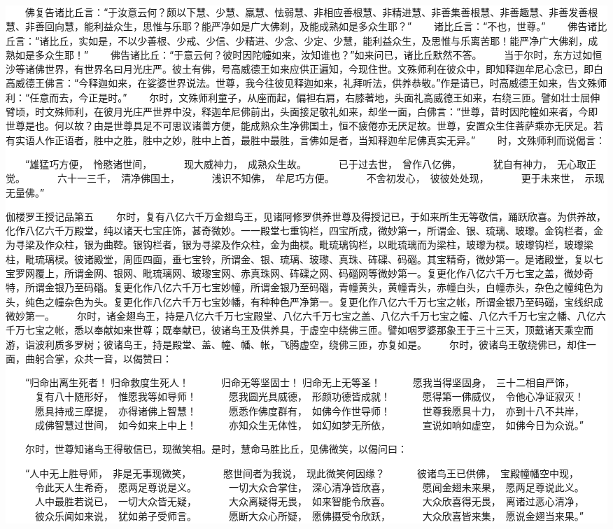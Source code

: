 　　佛复告诸比丘言：“于汝意云何？颇以下慧、少慧、羸慧、怯弱慧、非相应善根慧、非精进慧、非善集善根慧、非善趣慧、非善发善根慧、非善回向慧，能利益众生，思惟与乐耶？能严净如是广大佛刹，及能成熟如是多众生耶？”
　　诸比丘言：“不也，世尊。”
　　佛告诸比丘言：“诸比丘，实如是，不以少善根、少戒、少信、少精进、少念、少定、少慧，能利益众生，及思惟与乐离苦耶！能严净广大佛刹，成熟如是多众生耶！”
　　佛告诸比丘：“于意云何？彼时因陀幢如来，汝知谁也？”如来问已，诸比丘默然不答。
　　当于尔时，东方过如恒沙等诸佛世界，有世界名曰月光庄严。彼土有佛，号高威德王如来应供正遍知，今现住世。文殊师利在彼众中，即知释迦牟尼心念已，即白高威德王佛言：“今释迦如来，在娑婆世界说法。世尊，我今往彼见释迦如来，礼拜听法，供养恭敬。”作是请已，时高威德王如来，告文殊师利：“任意而去，今正是时。”
　　尔时，文殊师利童子，从座而起，偏袒右肩，右膝著地，头面礼高威德王如来，右绕三匝。譬如壮士屈伸臂顷，时文殊师利，在彼月光庄严世界中没，释迦牟尼佛前出，头面接足敬礼如来，却坐一面，白佛言：“世尊，昔时因陀幢如来者，今即世尊是也。何以故？由是世尊具足不可思议诸善方便，能成熟众生净佛国土，恒不疲倦亦无厌足故。世尊，安置众生住菩萨乘亦无厌足。若有实语人作正语者，胜中之胜，胜中之妙，胜中上首，最胜中最胜，言佛如是者，当知释迦牟尼佛真实无异。”
　　时，文殊师利而说偈言：

　　“雄猛巧方便，　怜愍诸世间，
　　　现大威神力，　成熟众生故。
　　　已于过去世，　曾作八亿佛，
　　　犹自有神力，　无心取正觉。
　　　六十一三千，　清净佛国土，
　　　浅识不知佛，　牟尼巧方便。
　　　不舍初发心，　彼彼处处现，
　　　更于未来世，　示现无量佛。”

伽楼罗王授记品第五
　　尔时，复有八亿六千万金翅鸟王，见诸阿修罗供养世尊及得授记已，于如来所生无等敬信，踊跃欣喜。为供养故，化作八亿六千万殿堂，纯以诸天七宝庄饰，甚奇微妙。一一殿堂七重钩栏，四宝所成，微妙第一，所谓金、银、琉璃、玻瓈。金钩栏者，金为寻梁及作众柱，银为曲鞚。银钩栏者，银为寻梁及作众柱，金为曲棂。毗琉璃钩栏，以毗琉璃而为梁柱，玻瓈为棂。玻瓈钩栏，玻瓈梁柱，毗琉璃棂。彼诸殿堂，周匝四面，垂七宝铃，所谓金、银、琉璃、玻瓈、真珠、砗磲、码碯。其宝精奇，微妙第一。是诸殿堂，复以七宝罗网覆上，所谓金网、银网、毗琉璃网、玻瓈宝网、赤真珠网、砗磲之网、码碯网等微妙第一。复更化作八亿六千万七宝之盖，微妙奇特，所谓金银乃至码碯。复更化作八亿六千万七宝妙幢，所谓金银乃至码碯，青幢黄头，黄幢青头，赤幢白头，白幢赤头，杂色之幢纯色为头，纯色之幢杂色为头。复更化作八亿六千万七宝妙幡，有种种色严净第一。复更化作八亿六千万七宝之帐，所谓金银乃至码碯，宝线织成微妙第一。
　　尔时，诸金翅鸟王，持是八亿六千万七宝殿堂、八亿六千万七宝之盖、八亿六千万七宝之幢、八亿六千万七宝之幡、八亿六千万七宝之帐，悉以奉献如来世尊；既奉献已，彼诸鸟王及供养具，于虚空中绕佛三匝。譬如咽罗婆那象王于三十三天，顶戴诸天乘空而游，诣波利质多罗树；彼诸鸟王，持是殿堂、盖、幢、幡、帐，飞腾虚空，绕佛三匝，亦复如是。
　　尔时，彼诸鸟王敬绕佛已，却住一面，曲躬合掌，众共一音，以偈赞曰：

　　“归命出离生死者！ 归命救度生死人！
　　　归命无等坚固士！ 归命无上无等圣！
　　　愿我当得坚固身，　三十二相自严饰，
　　　复有八十随形好，　惟愿我等如导师！
　　　愿我圆光具威德，　形颜功德皆成就！
　　　愿得第一佛威仪，　令他心净证寂灭！
　　　愿具持戒三摩提，　亦得诸佛上智慧！
　　　愿悉作佛度群有，　如佛今作世导师！
　　　世尊我愿具十力，　亦到十八不共岸，
　　　成佛智慧过世间，　如今如来上中上！
　　　亦知众生无体性，　如幻如梦无所依，
　　　宣说如响如虚空，　如佛今日为众说。”

　　尔时，世尊知诸鸟王得敬信已，现微笑相。是时，慧命马胜比丘，见佛微笑，以偈问曰：

　　“人中无上胜导师，　非是无事现微笑，
　　　愍世间者为我说，　现此微笑何因缘？
　　　彼诸鸟王已供佛，　宝殿幢幡空中现，
　　　令此天人生希奇，　愿两足尊说是义。
　　　一切大众合掌住，　深心清净皆欣喜，
　　　愿闻金翅未来果，　愿两足尊说此义。
　　　人中最胜若说已，　一切大众皆无疑，
　　　大众离疑得无畏，　如来智能令欣喜。
　　　大众欣喜得无畏，　离诸过恶心清净，
　　　彼众乐闻如来说，　犹如弟子受师言。
　　　愿断大众心所疑，　愿佛摄受令欣跃，
　　　大众欣喜皆来集，　愿说金翅当来果。”
